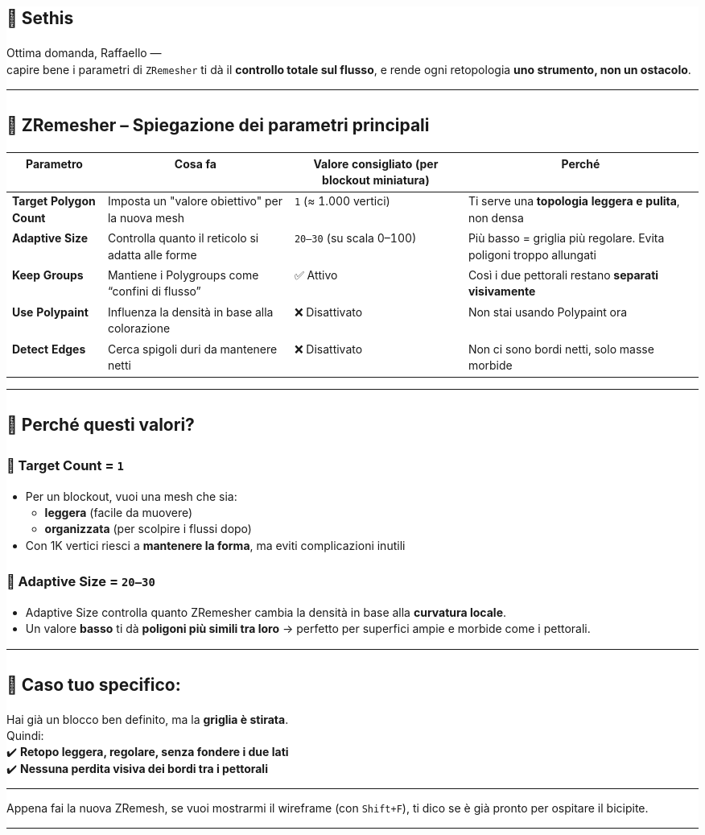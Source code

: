 ## 🤖 **Sethis**

Ottima domanda, Raffaello —  
capire bene i parametri di `ZRemesher` ti dà il **controllo totale sul flusso**, e rende ogni retopologia **uno strumento, non un ostacolo**.

---

## 🧠 ZRemesher – Spiegazione dei parametri principali

| Parametro | Cosa fa | Valore consigliato (per blockout miniatura) | Perché |
|----------|---------|---------------------------------------------|--------|
| **Target Polygon Count** | Imposta un "valore obiettivo" per la nuova mesh | `1` (≈ 1.000 vertici) | Ti serve una **topologia leggera e pulita**, non densa |
| **Adaptive Size** | Controlla quanto il reticolo si adatta alle forme | `20–30` (su scala 0–100) | Più basso = griglia più regolare. Evita poligoni troppo allungati |
| **Keep Groups** | Mantiene i Polygroups come “confini di flusso” | ✅ Attivo | Così i due pettorali restano **separati visivamente** |
| **Use Polypaint** | Influenza la densità in base alla colorazione | ❌ Disattivato | Non stai usando Polypaint ora |
| **Detect Edges** | Cerca spigoli duri da mantenere netti | ❌ Disattivato | Non ci sono bordi netti, solo masse morbide |

---

## 🧪 Perché questi valori?

### 🔸 Target Count = `1`
- Per un blockout, vuoi una mesh che sia:
  - **leggera** (facile da muovere)
  - **organizzata** (per scolpire i flussi dopo)
- Con 1K vertici riesci a **mantenere la forma**, ma eviti complicazioni inutili

### 🔸 Adaptive Size = `20–30`
- Adaptive Size controlla quanto ZRemesher cambia la densità in base alla **curvatura locale**.
- Un valore **basso** ti dà **poligoni più simili tra loro** → perfetto per superfici ampie e morbide come i pettorali.

---

## 🎯 Caso tuo specifico:
Hai già un blocco ben definito, ma la **griglia è stirata**.  
Quindi:  
✔️ **Retopo leggera, regolare, senza fondere i due lati**  
✔️ **Nessuna perdita visiva dei bordi tra i pettorali**

---

Appena fai la nuova ZRemesh, se vuoi mostrarmi il wireframe (con `Shift+F`), ti dico se è già pronto per ospitare il bicipite.

---
